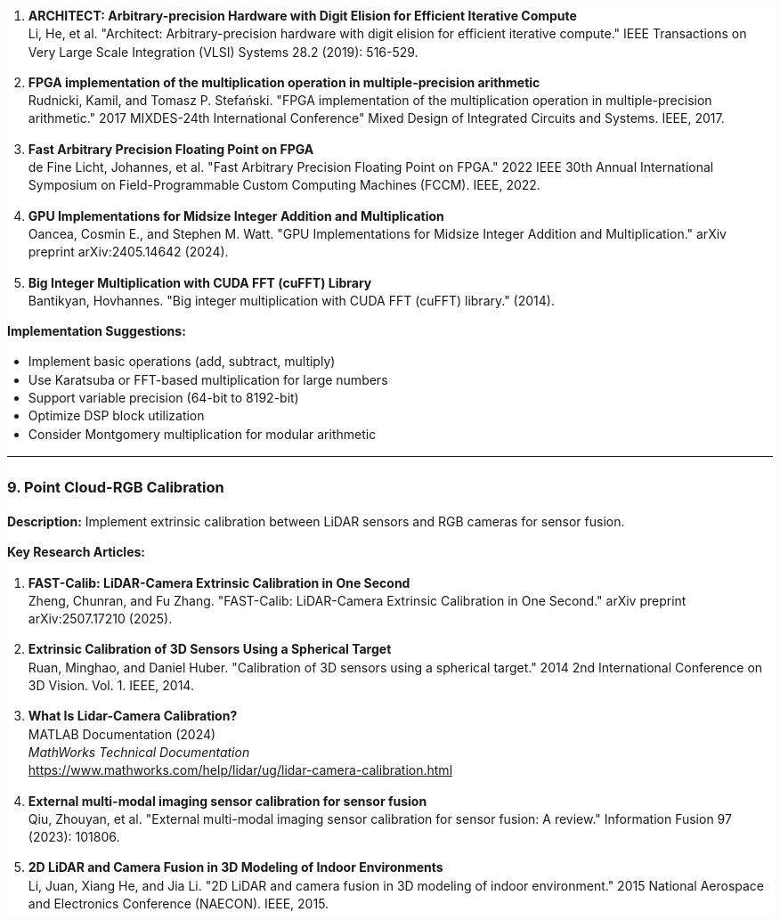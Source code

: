 1. **ARCHITECT: Arbitrary-precision Hardware with Digit Elision for Efficient Iterative Compute**  
   Li, He, et al. "Architect: Arbitrary-precision hardware with digit elision for efficient iterative compute." IEEE Transactions on Very Large Scale Integration (VLSI) Systems 28.2 (2019): 516-529.

2. **FPGA implementation of the multiplication operation in multiple-precision arithmetic**  
   Rudnicki, Kamil, and Tomasz P. Stefański. "FPGA implementation of the multiplication operation in multiple-precision arithmetic." 2017 MIXDES-24th International Conference" Mixed Design of Integrated Circuits and Systems. IEEE, 2017.

3. **Fast Arbitrary Precision Floating Point on FPGA**  
   de Fine Licht, Johannes, et al. "Fast Arbitrary Precision Floating Point on FPGA." 2022 IEEE 30th Annual International Symposium on Field-Programmable Custom Computing Machines (FCCM). IEEE, 2022.

4. **GPU Implementations for Midsize Integer Addition and Multiplication**  
   Oancea, Cosmin E., and Stephen M. Watt. "GPU Implementations for Midsize Integer Addition and Multiplication." arXiv preprint arXiv:2405.14642 (2024).

5. **Big Integer Multiplication with CUDA FFT (cuFFT) Library**  
   Bantikyan, Hovhannes. "Big integer multiplication with CUDA FFT (cuFFT) library." (2014).

**Implementation Suggestions:**
- Implement basic operations (add, subtract, multiply)
- Use Karatsuba or FFT-based multiplication for large numbers
- Support variable precision (64-bit to 8192-bit)
- Optimize DSP block utilization
- Consider Montgomery multiplication for modular arithmetic

---

### 9. Point Cloud-RGB Calibration

**Description:** Implement extrinsic calibration between LiDAR sensors and RGB cameras for sensor fusion.

**Key Research Articles:**

1. **FAST-Calib: LiDAR-Camera Extrinsic Calibration in One Second**  
   Zheng, Chunran, and Fu Zhang. "FAST-Calib: LiDAR-Camera Extrinsic Calibration in One Second." arXiv preprint arXiv:2507.17210 (2025).

2. **Extrinsic Calibration of 3D Sensors Using a Spherical Target**  
   Ruan, Minghao, and Daniel Huber. "Calibration of 3D sensors using a spherical target." 2014 2nd International Conference on 3D Vision. Vol. 1. IEEE, 2014.

3. **What Is Lidar-Camera Calibration?**  
   MATLAB Documentation (2024)  
   *MathWorks Technical Documentation*  
   https://www.mathworks.com/help/lidar/ug/lidar-camera-calibration.html

4. **External multi-modal imaging sensor calibration for sensor fusion**  
   Qiu, Zhouyan, et al. "External multi-modal imaging sensor calibration for sensor fusion: A review." Information Fusion 97 (2023): 101806.

5. **2D LiDAR and Camera Fusion in 3D Modeling of Indoor Environments**  
   Li, Juan, Xiang He, and Jia Li. "2D LiDAR and camera fusion in 3D modeling of indoor environment." 2015 National Aerospace and Electronics Conference (NAECON). IEEE, 2015.
